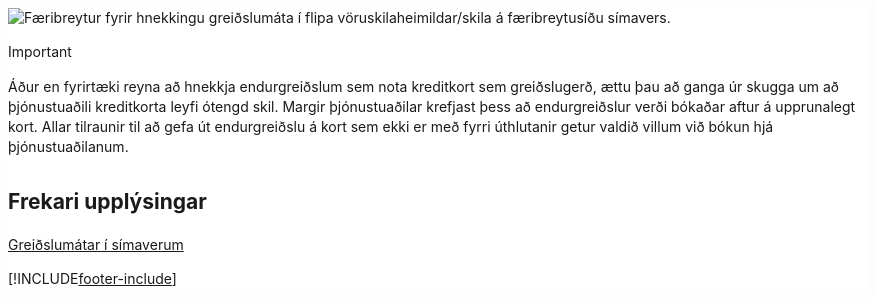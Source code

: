 ![Færibreytur fyrir hnekkingu greiðslumáta í flipa vöruskilaheimildar/skila á færibreytusíðu símavers.](media/overridepaymentparameter.png)

> [!IMPORTANT]
> Áður en fyrirtæki reyna að hnekkja endurgreiðslum sem nota kreditkort sem greiðslugerð, ættu þau að ganga úr skugga um að þjónustuaðili kreditkorta leyfi ótengd skil. Margir þjónustuaðilar krefjast þess að endurgreiðslur verði bókaðar aftur á upprunalegt kort. Allar tilraunir til að gefa út endurgreiðslu á kort sem ekki er með fyrri úthlutanir getur valdið villum við bókun hjá þjónustuaðilanum.

## <a name="additional-resources"></a>Frekari upplýsingar

[Greiðslumátar í símaverum](work-with-payments.md)


[!INCLUDE[footer-include](../includes/footer-banner.md)]